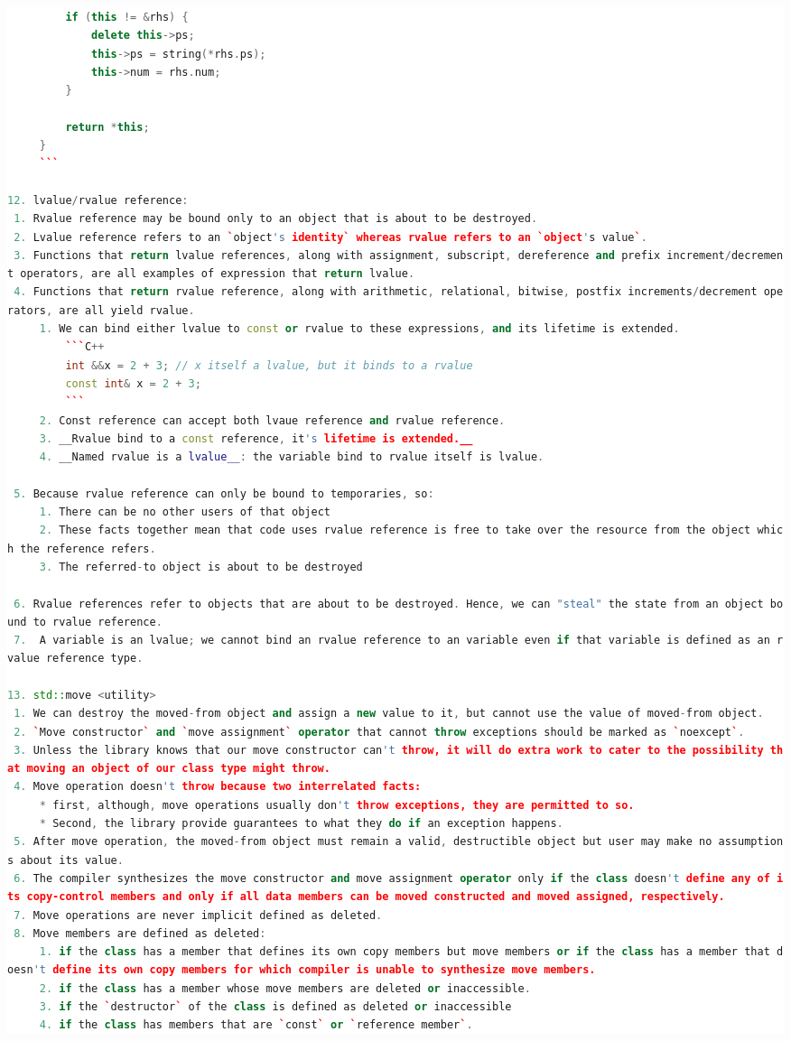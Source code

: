    ```C++
            if (this != &rhs) {
                delete this->ps;
                this->ps = string(*rhs.ps);
                this->num = rhs.num;
            }

            return *this;
        }
        ```

12. lvalue/rvalue reference:
    1. Rvalue reference may be bound only to an object that is about to be destroyed.
    2. Lvalue reference refers to an `object's identity` whereas rvalue refers to an `object's value`.
    3. Functions that return lvalue references, along with assignment, subscript, dereference and prefix increment/decrement operators, are all examples of expression that return lvalue.
    4. Functions that return rvalue reference, along with arithmetic, relational, bitwise, postfix increments/decrement operators, are all yield rvalue.
        1. We can bind either lvalue to const or rvalue to these expressions, and its lifetime is extended.
            ```C++
            int &&x = 2 + 3; // x itself a lvalue, but it binds to a rvalue
            const int& x = 2 + 3;
            ```
        2. Const reference can accept both lvaue reference and rvalue reference.
        3. __Rvalue bind to a const reference, it's lifetime is extended.__
        4. __Named rvalue is a lvalue__: the variable bind to rvalue itself is lvalue.

    5. Because rvalue reference can only be bound to temporaries, so:
        1. There can be no other users of that object
        2. These facts together mean that code uses rvalue reference is free to take over the resource from the object which the reference refers.
        3. The referred-to object is about to be destroyed

    6. Rvalue references refer to objects that are about to be destroyed. Hence, we can "steal" the state from an object bound to rvalue reference.
    7.  A variable is an lvalue; we cannot bind an rvalue reference to an variable even if that variable is defined as an rvalue reference type.

13. std::move <utility>
    1. We can destroy the moved-from object and assign a new value to it, but cannot use the value of moved-from object.
    2. `Move constructor` and `move assignment` operator that cannot throw exceptions should be marked as `noexcept`.
    3. Unless the library knows that our move constructor can't throw, it will do extra work to cater to the possibility that moving an object of our class type might throw.
    4. Move operation doesn't throw because two interrelated facts:
        * first, although, move operations usually don't throw exceptions, they are permitted to so.
        * Second, the library provide guarantees to what they do if an exception happens.
    5. After move operation, the moved-from object must remain a valid, destructible object but user may make no assumptions about its value.
    6. The compiler synthesizes the move constructor and move assignment operator only if the class doesn't define any of its copy-control members and only if all data members can be moved constructed and moved assigned, respectively.
    7. Move operations are never implicit defined as deleted.
    8. Move members are defined as deleted:
        1. if the class has a member that defines its own copy members but move members or if the class has a member that doesn't define its own copy members for which compiler is unable to synthesize move members.
        2. if the class has a member whose move members are deleted or inaccessible.
        3. if the `destructor` of the class is defined as deleted or inaccessible
        4. if the class has members that are `const` or `reference member`.
   ```